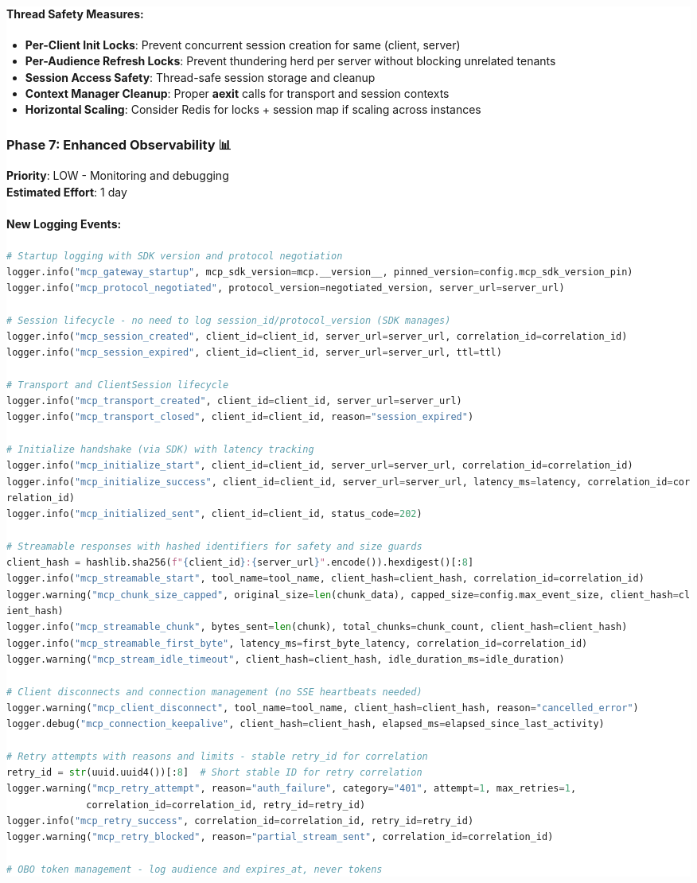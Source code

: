 #### Thread Safety Measures:
- **Per-Client Init Locks**: Prevent concurrent session creation for same (client, server)
- **Per-Audience Refresh Locks**: Prevent thundering herd per server without blocking unrelated tenants
- **Session Access Safety**: Thread-safe session storage and cleanup
- **Context Manager Cleanup**: Proper __aexit__ calls for transport and session contexts
- **Horizontal Scaling**: Consider Redis for locks + session map if scaling across instances

### Phase 7: Enhanced Observability 📊
**Priority**: LOW - Monitoring and debugging  
**Estimated Effort**: 1 day

#### New Logging Events:
```python
# Startup logging with SDK version and protocol negotiation
logger.info("mcp_gateway_startup", mcp_sdk_version=mcp.__version__, pinned_version=config.mcp_sdk_version_pin)
logger.info("mcp_protocol_negotiated", protocol_version=negotiated_version, server_url=server_url)

# Session lifecycle - no need to log session_id/protocol_version (SDK manages)
logger.info("mcp_session_created", client_id=client_id, server_url=server_url, correlation_id=correlation_id)
logger.info("mcp_session_expired", client_id=client_id, server_url=server_url, ttl=ttl)

# Transport and ClientSession lifecycle
logger.info("mcp_transport_created", client_id=client_id, server_url=server_url)
logger.info("mcp_transport_closed", client_id=client_id, reason="session_expired")

# Initialize handshake (via SDK) with latency tracking
logger.info("mcp_initialize_start", client_id=client_id, server_url=server_url, correlation_id=correlation_id)
logger.info("mcp_initialize_success", client_id=client_id, server_url=server_url, latency_ms=latency, correlation_id=correlation_id)
logger.info("mcp_initialized_sent", client_id=client_id, status_code=202)

# Streamable responses with hashed identifiers for safety and size guards
client_hash = hashlib.sha256(f"{client_id}:{server_url}".encode()).hexdigest()[:8]
logger.info("mcp_streamable_start", tool_name=tool_name, client_hash=client_hash, correlation_id=correlation_id)
logger.warning("mcp_chunk_size_capped", original_size=len(chunk_data), capped_size=config.max_event_size, client_hash=client_hash)
logger.info("mcp_streamable_chunk", bytes_sent=len(chunk), total_chunks=chunk_count, client_hash=client_hash)
logger.info("mcp_streamable_first_byte", latency_ms=first_byte_latency, correlation_id=correlation_id)
logger.warning("mcp_stream_idle_timeout", client_hash=client_hash, idle_duration_ms=idle_duration)

# Client disconnects and connection management (no SSE heartbeats needed)
logger.warning("mcp_client_disconnect", tool_name=tool_name, client_hash=client_hash, reason="cancelled_error")
logger.debug("mcp_connection_keepalive", client_hash=client_hash, elapsed_ms=elapsed_since_last_activity)

# Retry attempts with reasons and limits - stable retry_id for correlation
retry_id = str(uuid.uuid4())[:8]  # Short stable ID for retry correlation
logger.warning("mcp_retry_attempt", reason="auth_failure", category="401", attempt=1, max_retries=1, 
              correlation_id=correlation_id, retry_id=retry_id)
logger.info("mcp_retry_success", correlation_id=correlation_id, retry_id=retry_id)
logger.warning("mcp_retry_blocked", reason="partial_stream_sent", correlation_id=correlation_id)

# OBO token management - log audience and expires_at, never tokens
```